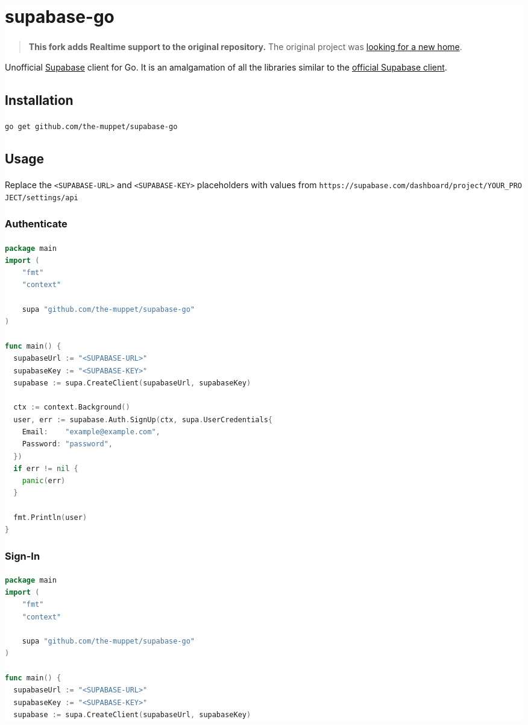 # supabase-go

> **This fork adds Realtime support to the original repository.** The original project was [looking for a new home](https://github.com/nedpals/supabase-go/issues/67).

Unofficial [Supabase](https://supabase.io) client for Go. It is an amalgamation of all the libraries similar to the [official Supabase client](https://supabase.io/docs/reference/javascript/supabase-client).

## Installation
```
go get github.com/the-muppet/supabase-go
```

## Usage

Replace the `<SUPABASE-URL>` and `<SUPABASE-KEY>` placeholders with values from `https://supabase.com/dashboard/project/YOUR_PROJECT/settings/api`

### Authenticate

```go
package main
import (
    "fmt"
    "context"
    
    supa "github.com/the-muppet/supabase-go"
)

func main() {
  supabaseUrl := "<SUPABASE-URL>"
  supabaseKey := "<SUPABASE-KEY>"
  supabase := supa.CreateClient(supabaseUrl, supabaseKey)

  ctx := context.Background()
  user, err := supabase.Auth.SignUp(ctx, supa.UserCredentials{
    Email:    "example@example.com",
    Password: "password",
  })
  if err != nil {
    panic(err)
  }

  fmt.Println(user)
}
```

### Sign-In

```go
package main
import (
    "fmt"
    "context"
    
    supa "github.com/the-muppet/supabase-go"
)

func main() {
  supabaseUrl := "<SUPABASE-URL>"
  supabaseKey := "<SUPABASE-KEY>"
  supabase := supa.CreateClient(supabaseUrl, supabaseKey)
```